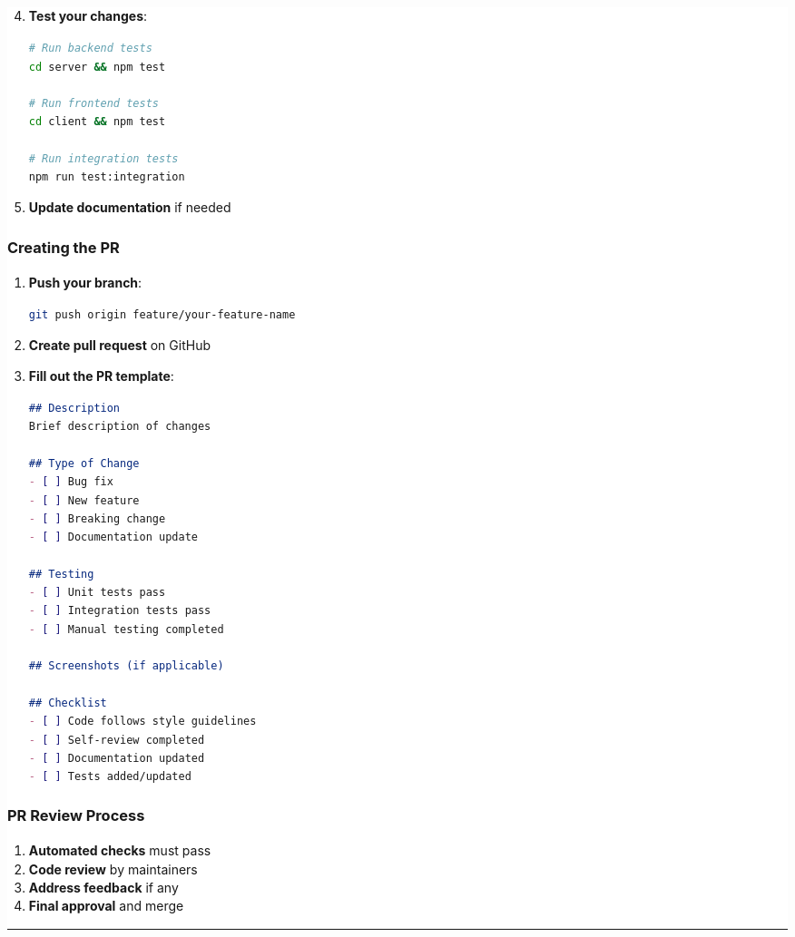 4. **Test your changes**:
   ```bash
   # Run backend tests
   cd server && npm test
   
   # Run frontend tests
   cd client && npm test
   
   # Run integration tests
   npm run test:integration
   ```

5. **Update documentation** if needed

### Creating the PR
1. **Push your branch**:
   ```bash
   git push origin feature/your-feature-name
   ```

2. **Create pull request** on GitHub

3. **Fill out the PR template**:
   ```markdown
   ## Description
   Brief description of changes

   ## Type of Change
   - [ ] Bug fix
   - [ ] New feature
   - [ ] Breaking change
   - [ ] Documentation update

   ## Testing
   - [ ] Unit tests pass
   - [ ] Integration tests pass
   - [ ] Manual testing completed

   ## Screenshots (if applicable)
   
   ## Checklist
   - [ ] Code follows style guidelines
   - [ ] Self-review completed
   - [ ] Documentation updated
   - [ ] Tests added/updated
   ```

### PR Review Process
1. **Automated checks** must pass
2. **Code review** by maintainers
3. **Address feedback** if any
4. **Final approval** and merge

---
